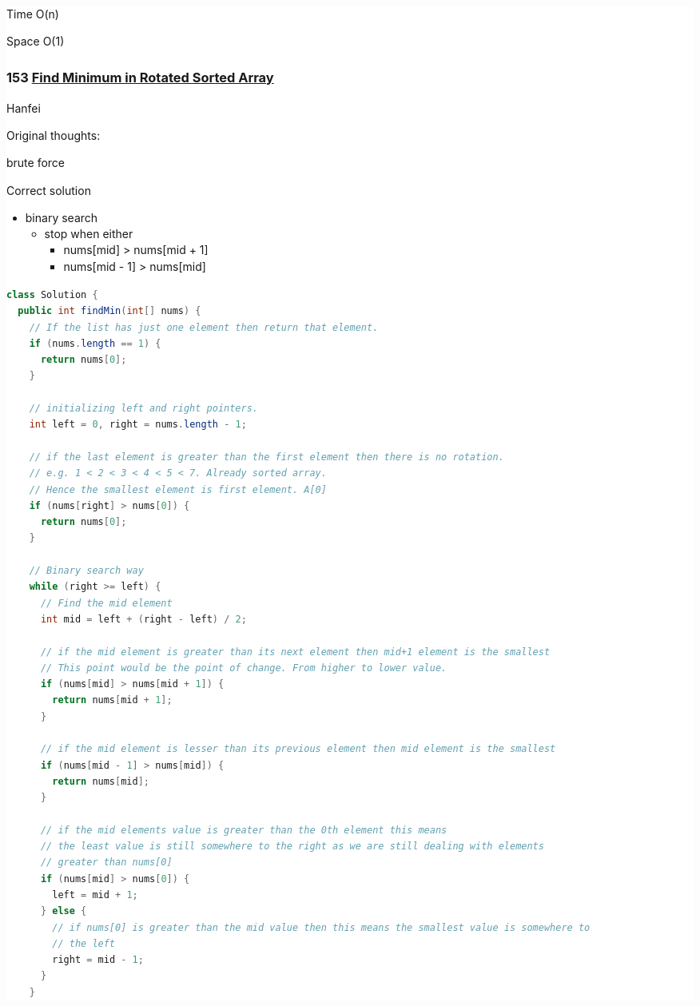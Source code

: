 Time O(n)

Space O(1)

### 153 [Find Minimum in Rotated Sorted Array](https://leetcode.com/problems/find-minimum-in-rotated-sorted-array)

Hanfei 

Original thoughts:

brute force



Correct solution

- binary search 
  - stop when either
    - nums[mid] > nums[mid + 1]
    - nums[mid - 1] > nums[mid]

```java
class Solution {
  public int findMin(int[] nums) {
    // If the list has just one element then return that element.
    if (nums.length == 1) {
      return nums[0];
    }

    // initializing left and right pointers.
    int left = 0, right = nums.length - 1;

    // if the last element is greater than the first element then there is no rotation.
    // e.g. 1 < 2 < 3 < 4 < 5 < 7. Already sorted array.
    // Hence the smallest element is first element. A[0]
    if (nums[right] > nums[0]) {
      return nums[0];
    }
    
    // Binary search way
    while (right >= left) {
      // Find the mid element
      int mid = left + (right - left) / 2;

      // if the mid element is greater than its next element then mid+1 element is the smallest
      // This point would be the point of change. From higher to lower value.
      if (nums[mid] > nums[mid + 1]) {
        return nums[mid + 1];
      }

      // if the mid element is lesser than its previous element then mid element is the smallest
      if (nums[mid - 1] > nums[mid]) {
        return nums[mid];
      }

      // if the mid elements value is greater than the 0th element this means
      // the least value is still somewhere to the right as we are still dealing with elements
      // greater than nums[0]
      if (nums[mid] > nums[0]) {
        left = mid + 1;
      } else {
        // if nums[0] is greater than the mid value then this means the smallest value is somewhere to
        // the left
        right = mid - 1;
      }
    }
```